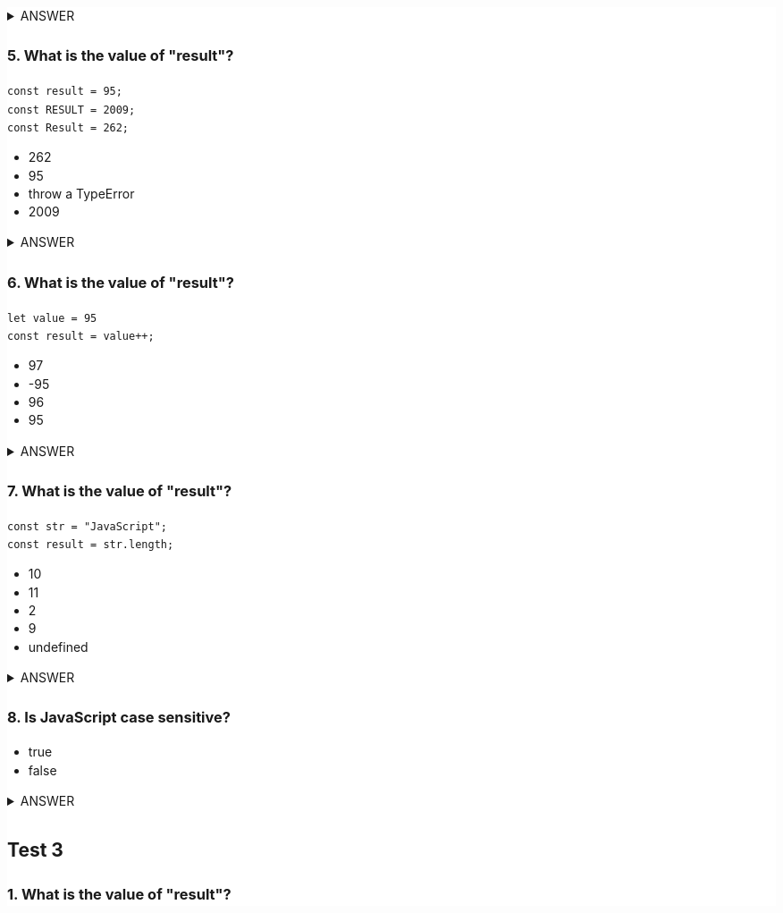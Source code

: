 <details><summary>ANSWER</summary></details>
   
### 5. What is the value of "result"?

```
const result = 95;
const RESULT = 2009;
const Result = 262;
```

* 262
* 95
* throw a TypeError
* 2009

<details><summary>ANSWER</summary></details>
  


### 6. What is the value of "result"?

```
let value = 95
const result = value++;
```

* 97
* -95
* 96
* 95

<details><summary>ANSWER</summary></details>
  
  
### 7. What is the value of "result"?

```
const str = "JavaScript";
const result = str.length;
```

* 10
* 11
* 2
* 9
* undefined

<details><summary>ANSWER</summary></details>
  
  
### 8. Is JavaScript case sensitive?


* true
* false

<details><summary>ANSWER</summary></details>

## Test 3
### 1. What is the value of "result"?
